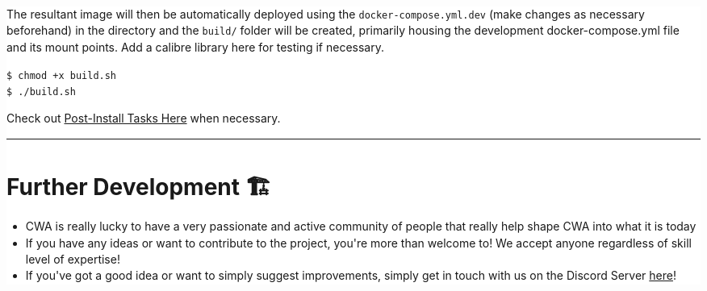 The resultant image will then be automatically deployed using the `docker-compose.yml.dev` (make changes as necessary beforehand) in the directory and the `build/` folder will be created, primarily housing the development docker-compose.yml file and its mount points. Add a calibre library here for testing if necessary.

```bash
$ chmod +x build.sh
$ ./build.sh
```

Check out [Post-Install Tasks Here](#post-install-tasks) when necessary.

---

# Further Development 🏗️

- CWA is really lucky to have a very passionate and active community of people that really help shape CWA into what it is today
- If you have any ideas or want to contribute to the project, you're more than welcome to! We accept anyone regardless of skill level of expertise!
- If you've got a good idea or want to simply suggest improvements, simply get in touch with us on the Discord Server [here](https://discord.gg/EjgSeek94R)!
